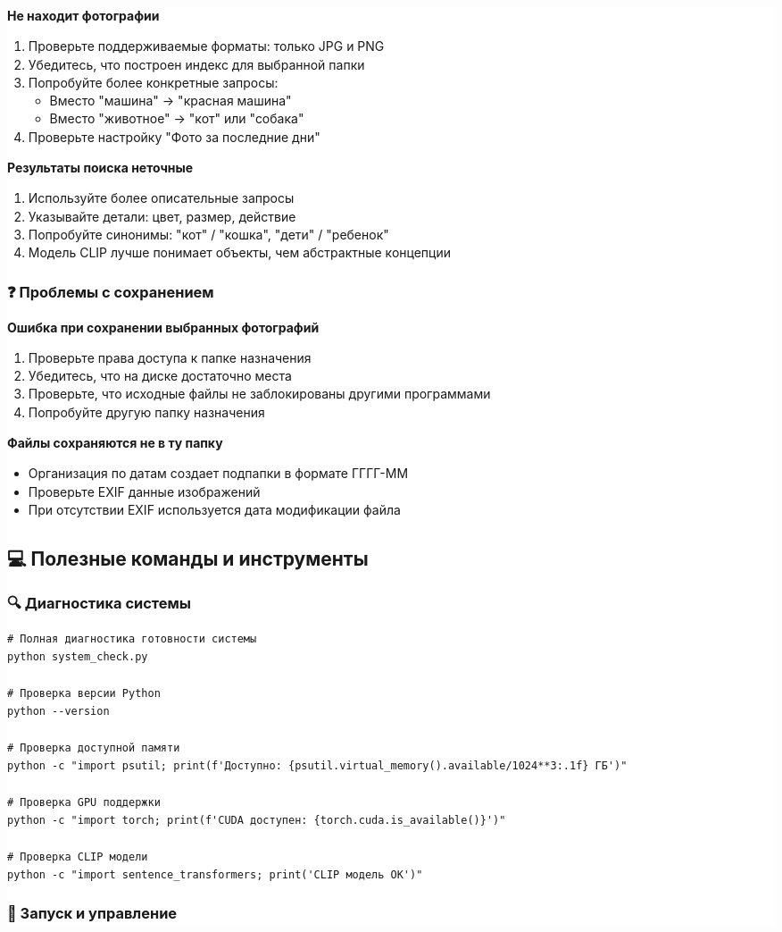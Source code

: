**Не находит фотографии**

1. Проверьте поддерживаемые форматы: только JPG и PNG
2. Убедитесь, что построен индекс для выбранной папки
3. Попробуйте более конкретные запросы:
   - Вместо "машина" → "красная машина"
   - Вместо "животное" → "кот" или "собака"
4. Проверьте настройку "Фото за последние дни"

**Результаты поиска неточные**

1. Используйте более описательные запросы
2. Указывайте детали: цвет, размер, действие
3. Попробуйте синонимы: "кот" / "кошка", "дети" / "ребенок"
4. Модель CLIP лучше понимает объекты, чем абстрактные концепции

### ❓ Проблемы с сохранением

**Ошибка при сохранении выбранных фотографий**

1. Проверьте права доступа к папке назначения
2. Убедитесь, что на диске достаточно места
3. Проверьте, что исходные файлы не заблокированы другими программами
4. Попробуйте другую папку назначения

**Файлы сохраняются не в ту папку**

- Организация по датам создает подпапки в формате ГГГГ-ММ
- Проверьте EXIF данные изображений
- При отсутствии EXIF используется дата модификации файла

## 💻 Полезные команды и инструменты

### 🔍 Диагностика системы

```batch
# Полная диагностика готовности системы
python system_check.py

# Проверка версии Python
python --version

# Проверка доступной памяти
python -c "import psutil; print(f'Доступно: {psutil.virtual_memory().available/1024**3:.1f} ГБ')"

# Проверка GPU поддержки
python -c "import torch; print(f'CUDA доступен: {torch.cuda.is_available()}')"

# Проверка CLIP модели
python -c "import sentence_transformers; print('CLIP модель OK')"
```

### 🚀 Запуск и управление
